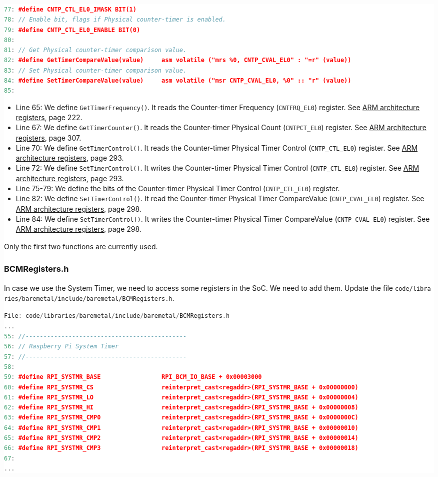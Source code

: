 ```cpp
77: #define CNTP_CTL_EL0_IMASK BIT(1)
78: // Enable bit, flags if Physical counter-timer is enabled.
79: #define CNTP_CTL_EL0_ENABLE BIT(0)
80: 
81: // Get Physical counter-timer comparison value.
82: #define GetTimerCompareValue(value)     asm volatile ("mrs %0, CNTP_CVAL_EL0" : "=r" (value))
83: // Set Physical counter-timer comparison value.
84: #define SetTimerCompareValue(value)     asm volatile ("msr CNTP_CVAL_EL0, %0" :: "r" (value))
85: 
```

- Line 65: We define `GetTimerFrequency()`. It reads the Counter-timer Frequency (`CNTFRQ_EL0`) register.
See [ARM architecture registers](cpu/ARM-architecture-registers.pdf), page 222.
- Line 67: We define `GetTimerCounter()`. It reads the Counter-timer Physical Count (`CNTPCT_EL0`) register.
See [ARM architecture registers](cpu/ARM-architecture-registers.pdf), page 307.
- Line 70: We define `GetTimerControl()`. It reads the Counter-timer Physical Timer Control (`CNTP_CTL_EL0`) register.
See [ARM architecture registers](cpu/ARM-architecture-registers.pdf), page 293.
- Line 72: We define `SetTimerControl()`. It writes the Counter-timer Physical Timer Control (`CNTP_CTL_EL0`) register.
See [ARM architecture registers](cpu/ARM-architecture-registers.pdf), page 293.
- Line 75-79: We define the bits of the Counter-timer Physical Timer Control (`CNTP_CTL_EL0`) register.
- Line 82: We define `SetTimerControl()`. It read the Counter-timer Physical Timer CompareValue (`CNTP_CVAL_EL0`) register.
See [ARM architecture registers](cpu/ARM-architecture-registers.pdf), page 298.
- Line 84: We define `SetTimerControl()`. It writes the Counter-timer Physical Timer CompareValue (`CNTP_CVAL_EL0`) register.
See [ARM architecture registers](cpu/ARM-architecture-registers.pdf), page 298.

Only the first two functions are currently used.

### BCMRegisters.h

In case we use the System Timer, we need to access some registers in the SoC. We need to add them.
Update the file `code/libraries/baremetal/include/baremetal/BCMRegisters.h`.

```cpp
File: code/libraries/baremetal/include/baremetal/BCMRegisters.h
...
55: //---------------------------------------------
56: // Raspberry Pi System Timer
57: //---------------------------------------------
58: 
59: #define RPI_SYSTMR_BASE                 RPI_BCM_IO_BASE + 0x00003000
60: #define RPI_SYSTMR_CS                   reinterpret_cast<regaddr>(RPI_SYSTMR_BASE + 0x00000000)
61: #define RPI_SYSTMR_LO                   reinterpret_cast<regaddr>(RPI_SYSTMR_BASE + 0x00000004)
62: #define RPI_SYSTMR_HI                   reinterpret_cast<regaddr>(RPI_SYSTMR_BASE + 0x00000008)
63: #define RPI_SYSTMR_CMP0                 reinterpret_cast<regaddr>(RPI_SYSTMR_BASE + 0x0000000C)
64: #define RPI_SYSTMR_CMP1                 reinterpret_cast<regaddr>(RPI_SYSTMR_BASE + 0x00000010)
65: #define RPI_SYSTMR_CMP2                 reinterpret_cast<regaddr>(RPI_SYSTMR_BASE + 0x00000014)
66: #define RPI_SYSTMR_CMP3                 reinterpret_cast<regaddr>(RPI_SYSTMR_BASE + 0x00000018)
67: 
...
```

